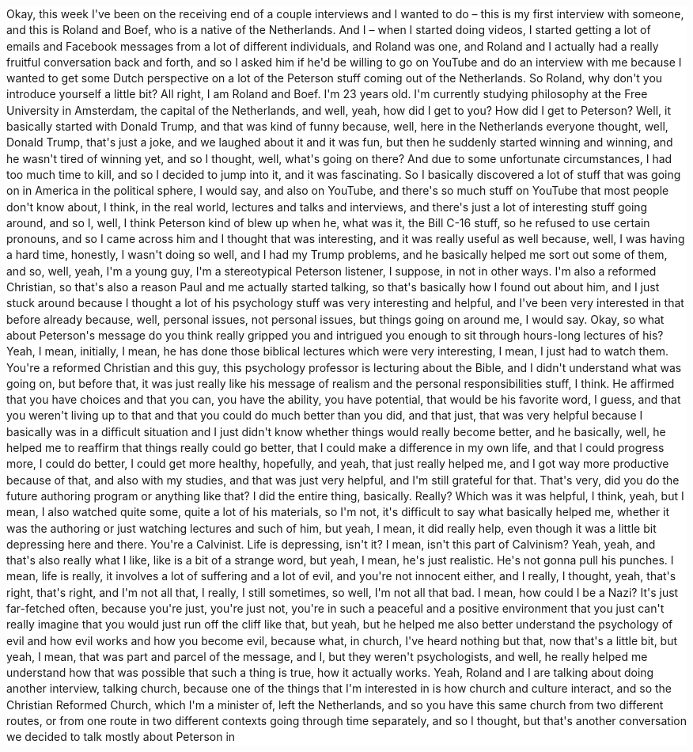  Okay, this week I've been on the receiving end of a couple interviews and I wanted to do – this is my first interview with someone, and this is Roland and Boef, who is a native of the Netherlands. And I – when I started doing videos, I started getting a lot of emails and Facebook messages from a lot of different individuals, and Roland was one, and Roland and I actually had a really fruitful conversation back and forth, and so I asked him if he'd be willing to go on YouTube and do an interview with me because I wanted to get some Dutch perspective on a lot of the Peterson stuff coming out of the Netherlands. So Roland, why don't you introduce yourself a little bit? All right, I am Roland and Boef. I'm 23 years old. I'm currently studying philosophy at the Free University in Amsterdam, the capital of the Netherlands, and well, yeah, how did I get to you? How did I get to Peterson? Well, it basically started with Donald Trump, and that was kind of funny because, well, here in the Netherlands everyone thought, well, Donald Trump, that's just a joke, and we laughed about it and it was fun, but then he suddenly started winning and winning, and he wasn't tired of winning yet, and so I thought, well, what's going on there? And due to some unfortunate circumstances, I had too much time to kill, and so I decided to jump into it, and it was fascinating. So I basically discovered a lot of stuff that was going on in America in the political sphere, I would say, and also on YouTube, and there's so much stuff on YouTube that most people don't know about, I think, in the real world, lectures and talks and interviews, and there's just a lot of interesting stuff going around, and so I, well, I think Peterson kind of blew up when he, what was it, the Bill C-16 stuff, so he refused to use certain pronouns, and so I came across him and I thought that was interesting, and it was really useful as well because, well, I was having a hard time, honestly, I wasn't doing so well, and I had my Trump problems, and he basically helped me sort out some of them, and so, well, yeah, I'm a young guy, I'm a stereotypical Peterson listener, I suppose, in not in other ways. I'm also a reformed Christian, so that's also a reason Paul and me actually started talking, so that's basically how I found out about him, and I just stuck around because I thought a lot of his psychology stuff was very interesting and helpful, and I've been very interested in that before already because, well, personal issues, not personal issues, but things going on around me, I would say. Okay, so what about Peterson's message do you think really gripped you and intrigued you enough to sit through hours-long lectures of his? Yeah, I mean, initially, I mean, he has done those biblical lectures which were very interesting, I mean, I just had to watch them. You're a reformed Christian and this guy, this psychology professor is lecturing about the Bible, and I didn't understand what was going on, but before that, it was just really like his message of realism and the personal responsibilities stuff, I think. He affirmed that you have choices and that you can, you have the ability, you have potential, that would be his favorite word, I guess, and that you weren't living up to that and that you could do much better than you did, and that just, that was very helpful because I basically was in a difficult situation and I just didn't know whether things would really become better, and he basically, well, he helped me to reaffirm that things really could go better, that I could make a difference in my own life, and that I could progress more, I could do better, I could get more healthy, hopefully, and yeah, that just really helped me, and I got way more productive because of that, and also with my studies, and that was just very helpful, and I'm still grateful for that. That's very, did you do the future authoring program or anything like that? I did the entire thing, basically. Really? Which was it was helpful, I think, yeah, but I mean, I also watched quite some, quite a lot of his materials, so I'm not, it's difficult to say what basically helped me, whether it was the authoring or just watching lectures and such of him, but yeah, I mean, it did really help, even though it was a little bit depressing here and there. You're a Calvinist. Life is depressing, isn't it? I mean, isn't this part of Calvinism? Yeah, yeah, and that's also really what I like, like is a bit of a strange word, but yeah, I mean, he's just realistic. He's not gonna pull his punches. I mean, life is really, it involves a lot of suffering and a lot of evil, and you're not innocent either, and I really, I thought, yeah, that's right, that's right, and I'm not all that, I really, I still sometimes, so well, I'm not all that bad. I mean, how could I be a Nazi? It's just far-fetched often, because you're just, you're just not, you're in such a peaceful and a positive environment that you just can't really imagine that you would just run off the cliff like that, but yeah, but he helped me also better understand the psychology of evil and how evil works and how you become evil, because what, in church, I've heard nothing but that, now that's a little bit, but yeah, I mean, that was part and parcel of the message, and I, but they weren't psychologists, and well, he really helped me understand how that was possible that such a thing is true, how it actually works. Yeah, Roland and I are talking about doing another interview, talking church, because one of the things that I'm interested in is how church and culture interact, and so the Christian Reformed Church, which I'm a minister of, left the Netherlands, and so you have this same church from two different routes, or from one route in two different contexts going through time separately, and so I thought, but that's another conversation we decided to talk mostly about Peterson in